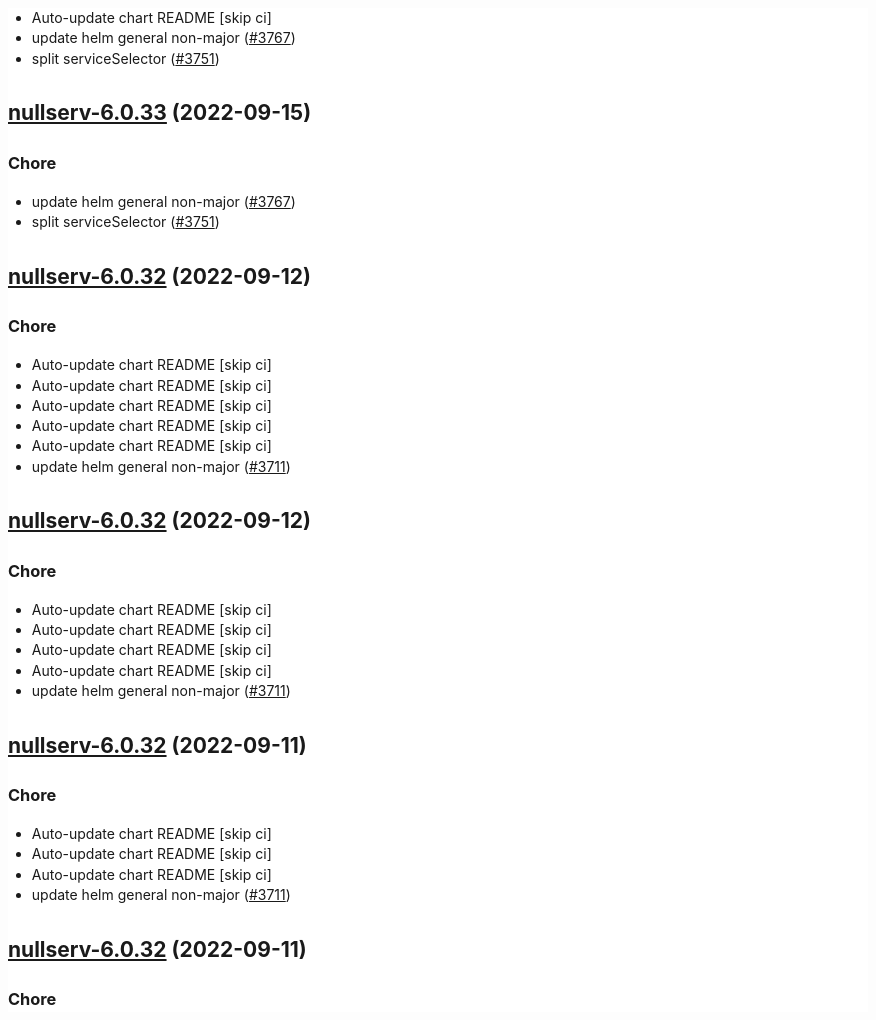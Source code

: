 - Auto-update chart README [skip ci]
- update helm general non-major ([#3767](https://github.com/truecharts/charts/issues/3767))
- split serviceSelector ([#3751](https://github.com/truecharts/charts/issues/3751))

## [nullserv-6.0.33](https://github.com/truecharts/charts/compare/nullserv-6.0.32...nullserv-6.0.33) (2022-09-15)

### Chore

- update helm general non-major ([#3767](https://github.com/truecharts/charts/issues/3767))
- split serviceSelector ([#3751](https://github.com/truecharts/charts/issues/3751))

## [nullserv-6.0.32](https://github.com/truecharts/charts/compare/nullserv-6.0.31...nullserv-6.0.32) (2022-09-12)

### Chore

- Auto-update chart README [skip ci]
- Auto-update chart README [skip ci]
- Auto-update chart README [skip ci]
- Auto-update chart README [skip ci]
- Auto-update chart README [skip ci]
- update helm general non-major ([#3711](https://github.com/truecharts/charts/issues/3711))

## [nullserv-6.0.32](https://github.com/truecharts/charts/compare/nullserv-6.0.31...nullserv-6.0.32) (2022-09-12)

### Chore

- Auto-update chart README [skip ci]
- Auto-update chart README [skip ci]
- Auto-update chart README [skip ci]
- Auto-update chart README [skip ci]
- update helm general non-major ([#3711](https://github.com/truecharts/charts/issues/3711))

## [nullserv-6.0.32](https://github.com/truecharts/charts/compare/nullserv-6.0.31...nullserv-6.0.32) (2022-09-11)

### Chore

- Auto-update chart README [skip ci]
- Auto-update chart README [skip ci]
- Auto-update chart README [skip ci]
- update helm general non-major ([#3711](https://github.com/truecharts/charts/issues/3711))

## [nullserv-6.0.32](https://github.com/truecharts/charts/compare/nullserv-6.0.31...nullserv-6.0.32) (2022-09-11)

### Chore
